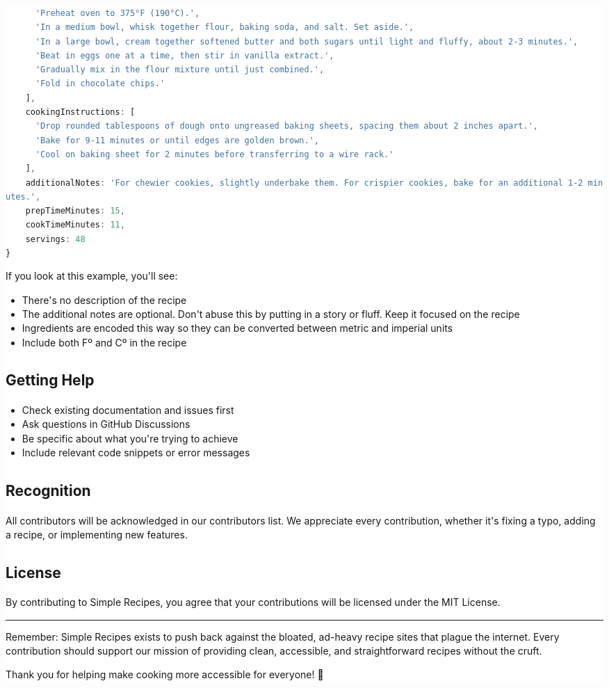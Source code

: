 ```typescript
      'Preheat oven to 375°F (190°C).',
      'In a medium bowl, whisk together flour, baking soda, and salt. Set aside.',
      'In a large bowl, cream together softened butter and both sugars until light and fluffy, about 2-3 minutes.',
      'Beat in eggs one at a time, then stir in vanilla extract.',
      'Gradually mix in the flour mixture until just combined.',
      'Fold in chocolate chips.'
    ],
    cookingInstructions: [
      'Drop rounded tablespoons of dough onto ungreased baking sheets, spacing them about 2 inches apart.',
      'Bake for 9-11 minutes or until edges are golden brown.',
      'Cool on baking sheet for 2 minutes before transferring to a wire rack.'
    ],
    additionalNotes: 'For chewier cookies, slightly underbake them. For crispier cookies, bake for an additional 1-2 minutes.',
    prepTimeMinutes: 15,
    cookTimeMinutes: 11,
    servings: 48
}
```

If you look at this example, you'll see:

- There's no description of the recipe
- The additional notes are optional. Don't abuse this by putting in a story or fluff. Keep it focused on the recipe
- Ingredients are encoded this way so they can be converted between metric and imperial units
- Include both Fº and Cº in the recipe

## Getting Help

- Check existing documentation and issues first
- Ask questions in GitHub Discussions
- Be specific about what you're trying to achieve
- Include relevant code snippets or error messages

## Recognition

All contributors will be acknowledged in our contributors list. We appreciate every contribution, whether it's fixing a typo, adding a recipe, or implementing new features.

## License

By contributing to Simple Recipes, you agree that your contributions will be licensed under the MIT License.

---

Remember: Simple Recipes exists to push back against the bloated, ad-heavy recipe sites that plague the internet. Every contribution should support our mission of providing clean, accessible, and straightforward recipes without the cruft.

Thank you for helping make cooking more accessible for everyone! 🥄
